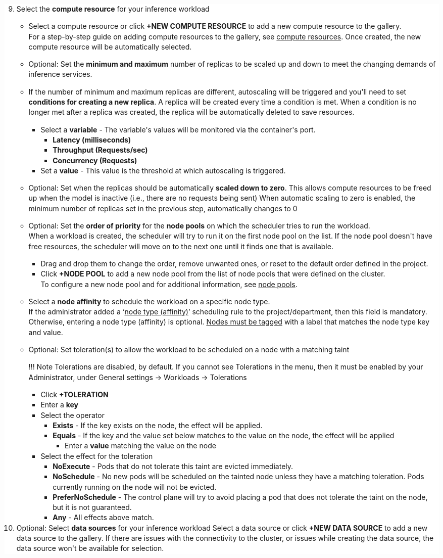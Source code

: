 9.  Select the __compute resource__ for your inference workload
    *   Select a compute resource or click __+NEW COMPUTE RESOURCE__ to add a new compute resource to the gallery.  
        For a step-by-step guide on adding compute resources to the gallery, see [compute resources](../assets/compute.md). Once created, the new compute resource will be automatically selected.
    *   Optional: Set the __minimum and maximum__ number of replicas to be scaled up and down to meet the changing demands of inference services.
    *   If the number of minimum and maximum replicas are different,  autoscaling will be triggered and you'll need to set __conditions for creating a new replica__. A replica will be created every time a condition is met. When a condition is no longer met after a replica was created, the replica will be automatically deleted to save resources.    
        * Select a __variable__ - The variable's values will be monitored via the container's port.
            * __Latency (milliseconds)__
            * __Throughput (Requests/sec)__
            * __Concurrency (Requests)__
        * Set a __value__ - This value is the threshold at which autoscaling is triggered. 

    * Optional: Set when the replicas should be automatically __scaled down to zero__.
        This allows compute resources to be freed up when the model is inactive (i.e., there are no requests being sent)
        When automatic scaling to zero is enabled, the minimum number of replicas set in the previous step, automatically changes to 0
    *   Optional: Set the __order of priority__ for the __node pools__ on which the scheduler tries to run the workload.  
        When a workload is created, the scheduler will try to run it on the first node pool on the list. If the node pool doesn't have free resources, the scheduler will move on to the next one until it finds one that is available.
        *   Drag and drop them to change the order, remove unwanted ones, or reset to the default order defined in the project.
        *   Click __+NODE POOL__ to add a new node pool from the list of node pools that were defined on the cluster.  
            To configure a new node pool and for additional information, see [node pools](../../../platform-admin/aiinitiatives/resources/node-pools.md).
    *   Select a __node affinity__ to schedule the workload on a specific node type.  
        If the administrator added a ‘[node type (affinity)](../../../platform-admin/aiinitiatives/org/scheduling-rules.md#node-type-affinity)’ scheduling rule to the project/department, then this field is mandatory.  
        Otherwise, entering a node type (affinity) is optional. [Nodes must be tagged](../../../platform-admin/aiinitiatives/org/scheduling-rules.md#labelling-nodes-for-node-types-grouping) with a label that matches the node type key and value.  
    * Optional: Set toleration(s) to allow the workload to be scheduled on a node with a matching taint
        
        !!! Note 
            Tolerations are disabled, by default. If you cannot see Tolerations in the menu, then it must be enabled by your Administrator, under General settings → Workloads → Tolerations

        *   Click __+TOLERATION__
        *   Enter a __key__
        *   Select the operator
            *   __Exists__ - If the key exists on the node, the effect will be applied.
            *   __Equals__ - If the key and the value set below matches to the value on the node, the effect will be applied
                *   Enter a __value__ matching the value on the node
        *   Select the effect for the toleration
            *   __NoExecute__ - Pods that do not tolerate this taint are evicted immediately.
            *   __NoSchedule__ - No new pods will be scheduled on the tainted node unless they have a matching toleration. Pods currently running on the node will not be evicted.
            *   __PreferNoSchedule__ - The control plane will try to avoid placing a pod that does not tolerate the taint on the node, but it is not guaranteed.
            *   __Any__ - All effects above match.
10. Optional: Select __data sources__ for your inference workload 
    Select a data source or click __+NEW DATA SOURCE__ to add a new data source to the gallery. If there are issues with the connectivity to the cluster, or issues while creating the data source, the data source won't be available for selection.  